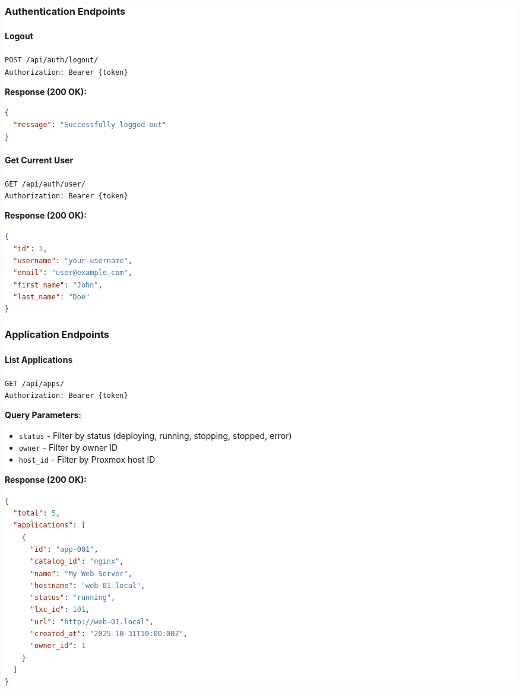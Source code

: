### Authentication Endpoints

#### Logout
```http
POST /api/auth/logout/
Authorization: Bearer {token}
```

**Response (200 OK):**
```json
{
  "message": "Successfully logged out"
}
```

#### Get Current User
```http
GET /api/auth/user/
Authorization: Bearer {token}
```

**Response (200 OK):**
```json
{
  "id": 1,
  "username": "your-username",
  "email": "user@example.com",
  "first_name": "John",
  "last_name": "Doe"
}
```

### Application Endpoints

#### List Applications
```http
GET /api/apps/
Authorization: Bearer {token}
```

**Query Parameters:**
- `status` - Filter by status (deploying, running, stopping, stopped, error)
- `owner` - Filter by owner ID
- `host_id` - Filter by Proxmox host ID

**Response (200 OK):**
```json
{
  "total": 5,
  "applications": [
    {
      "id": "app-001",
      "catalog_id": "nginx",
      "name": "My Web Server",
      "hostname": "web-01.local",
      "status": "running",
      "lxc_id": 101,
      "url": "http://web-01.local",
      "created_at": "2025-10-31T10:00:00Z",
      "owner_id": 1
    }
  ]
}
```
